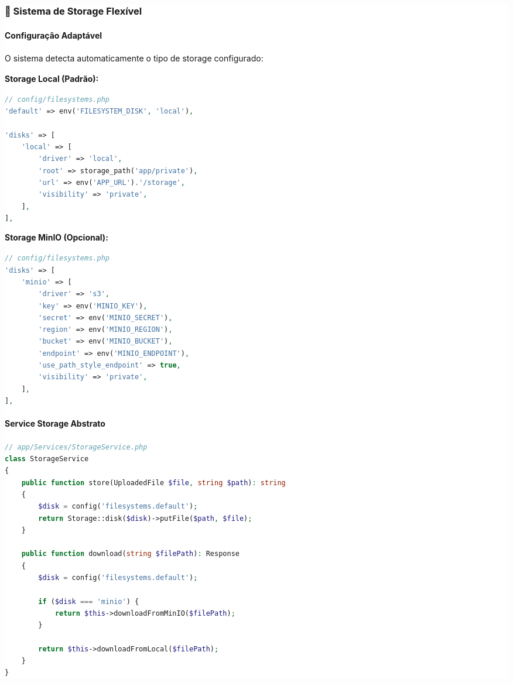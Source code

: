### 💾 Sistema de Storage Flexível

#### Configuração Adaptável
O sistema detecta automaticamente o tipo de storage configurado:

**Storage Local (Padrão):**
```php
// config/filesystems.php
'default' => env('FILESYSTEM_DISK', 'local'),

'disks' => [
    'local' => [
        'driver' => 'local',
        'root' => storage_path('app/private'),
        'url' => env('APP_URL').'/storage',
        'visibility' => 'private',
    ],
],
```

**Storage MinIO (Opcional):**
```php
// config/filesystems.php
'disks' => [
    'minio' => [
        'driver' => 's3',
        'key' => env('MINIO_KEY'),
        'secret' => env('MINIO_SECRET'),
        'region' => env('MINIO_REGION'),
        'bucket' => env('MINIO_BUCKET'),
        'endpoint' => env('MINIO_ENDPOINT'),
        'use_path_style_endpoint' => true,
        'visibility' => 'private',
    ],
],
```

#### Service Storage Abstrato
```php
// app/Services/StorageService.php
class StorageService
{
    public function store(UploadedFile $file, string $path): string
    {
        $disk = config('filesystems.default');
        return Storage::disk($disk)->putFile($path, $file);
    }
    
    public function download(string $filePath): Response
    {
        $disk = config('filesystems.default');
        
        if ($disk === 'minio') {
            return $this->downloadFromMinIO($filePath);
        }
        
        return $this->downloadFromLocal($filePath);
    }
}
```

